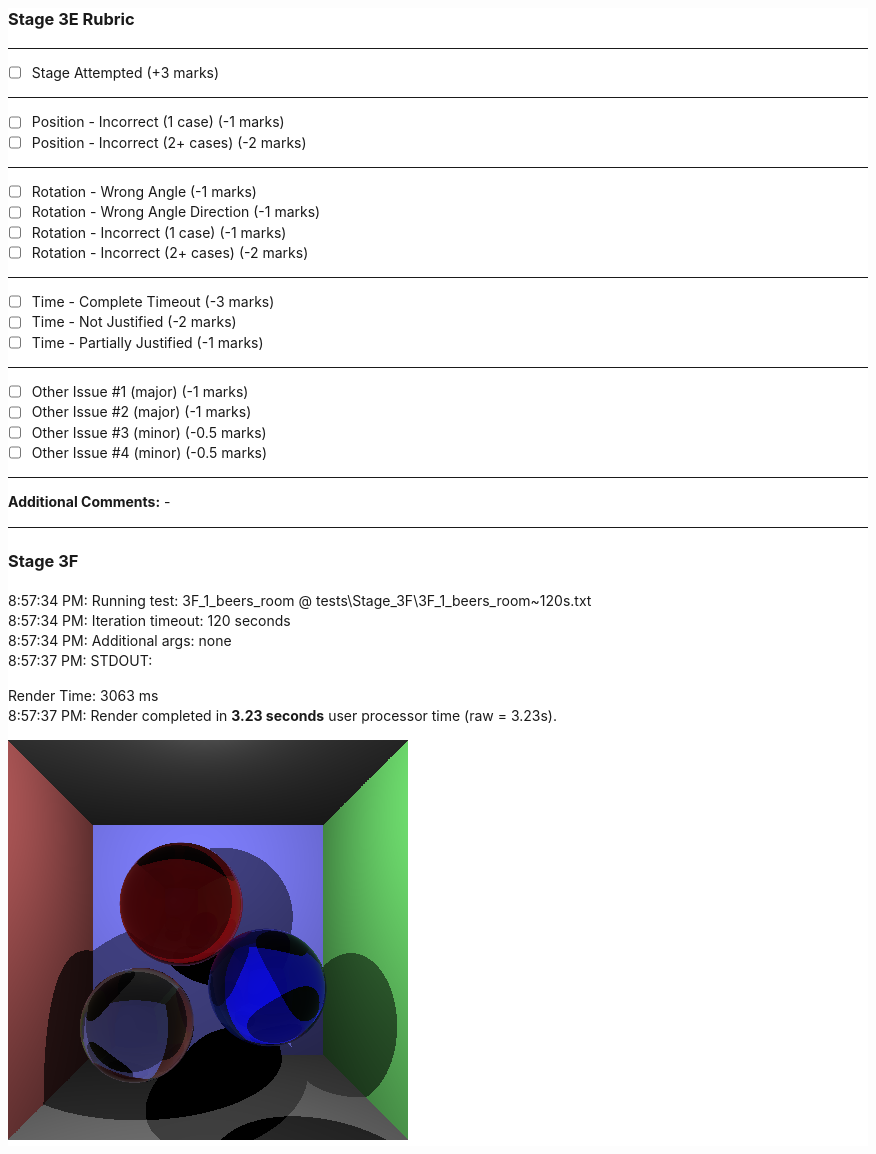 ### Stage 3E Rubric
---
- [ ] Stage Attempted (+3 marks)
---
- [ ] Position - Incorrect (1 case) (-1 marks)
- [ ] Position - Incorrect (2+ cases) (-2 marks)
---
- [ ] Rotation - Wrong Angle (-1 marks)
- [ ] Rotation - Wrong Angle Direction (-1 marks)
- [ ] Rotation - Incorrect (1 case) (-1 marks)
- [ ] Rotation - Incorrect (2+ cases) (-2 marks)
---
- [ ] Time - Complete Timeout (-3 marks)
- [ ] Time - Not Justified (-2 marks)
- [ ] Time - Partially Justified (-1 marks)
---
- [ ] Other Issue #1 (major) (-1 marks)
- [ ] Other Issue #2 (major) (-1 marks)
- [ ] Other Issue #3 (minor) (-0.5 marks)
- [ ] Other Issue #4 (minor) (-0.5 marks)
---
**Additional Comments:** -  
  
---

  
### Stage 3F
8:57:34 PM: Running test: 3F_1_beers_room @ tests\Stage_3F\3F_1_beers_room~120s.txt  
8:57:34 PM: Iteration timeout: 120 seconds  
8:57:34 PM: Additional args: none  
8:57:37 PM: STDOUT: 

Render Time: 3063 ms  
8:57:37 PM: Render completed in **3.23 seconds** user processor time (raw = 3.23s).  

<p float="left">
<img src="./report/benchmarks\3F_1_beers_room~120s.png" />